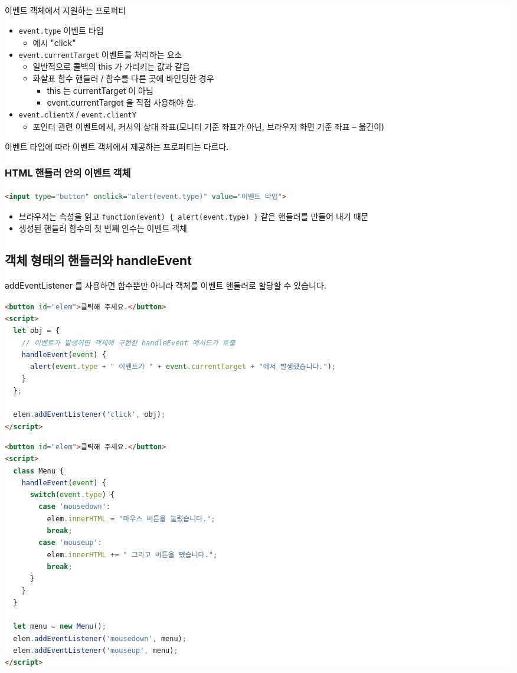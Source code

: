 이벤트 객체에서 지원하는 프로퍼티
- `event.type` 이벤트 타입
    - 예시 "click"
- `event.currentTarget` 이벤트를 처리하는 요소
    - 일반적으로 콜백의 this 가 가리키는 값과 같음
    - 화살표 함수 핸들러 / 함수를 다른 곳에 바인딩한 경우 
        - this 는 currentTarget 이 아님  
        - event.currentTarget 을 직접 사용해야 함.
- `event.clientX` / `event.clientY`
    - 포인터 관련 이벤트에서, 커서의 상대 좌표(모니터 기준 좌표가 아닌, 브라우저 화면 기준 좌표 – 옮긴이)
 
이벤트 타입에 따라 이벤트 객체에서 제공하는 프로퍼티는 다르다.

### HTML 핸들러 안의 이벤트 객체
```html
<input type="button" onclick="alert(event.type)" value="이벤트 타입">
```
- 브라우저는 속성을 읽고 `function(event) { alert(event.type) }` 같은 핸들러를 만들어 내기 때문
- 생성된 핸들러 함수의 첫 번째 인수는 이벤트 객체

## 객체 형태의 핸들러와 handleEvent
addEventListener 를 사용하면 함수뿐만 아니라 객체를 이벤트 핸들러로 할당할 수 있습니다. 

```html
<button id="elem">클릭해 주세요.</button>
<script>
  let obj = {
    // 이벤트가 발생하면 객체에 구현한 handleEvent 메서드가 호출
    handleEvent(event) { 
      alert(event.type + " 이벤트가 " + event.currentTarget + "에서 발생했습니다.");
    }
  };

  elem.addEventListener('click', obj);
</script>
```
```html
<button id="elem">클릭해 주세요.</button>
<script>
  class Menu {
    handleEvent(event) {
      switch(event.type) {
        case 'mousedown':
          elem.innerHTML = "마우스 버튼을 눌렀습니다.";
          break;
        case 'mouseup':
          elem.innerHTML += " 그리고 버튼을 뗐습니다.";
          break;
      }
    }
  }

  let menu = new Menu();
  elem.addEventListener('mousedown', menu);
  elem.addEventListener('mouseup', menu);
</script>
```
